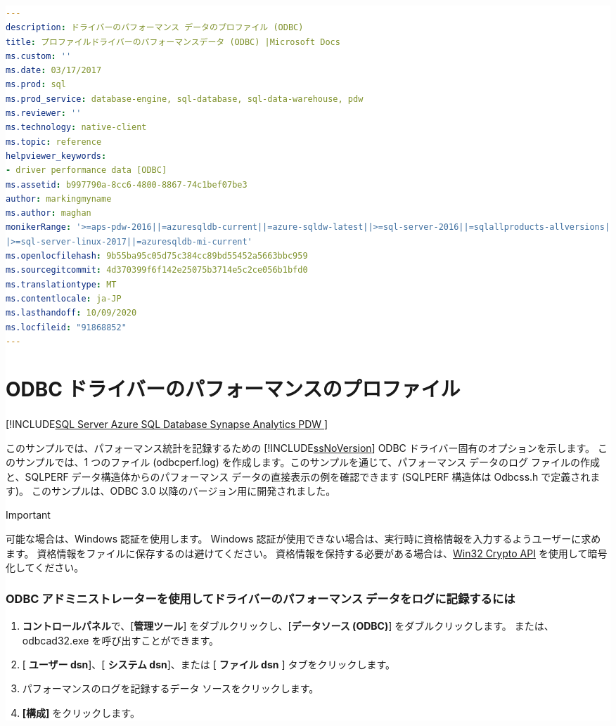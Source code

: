```yaml
---
description: ドライバーのパフォーマンス データのプロファイル (ODBC)
title: プロファイルドライバーのパフォーマンスデータ (ODBC) |Microsoft Docs
ms.custom: ''
ms.date: 03/17/2017
ms.prod: sql
ms.prod_service: database-engine, sql-database, sql-data-warehouse, pdw
ms.reviewer: ''
ms.technology: native-client
ms.topic: reference
helpviewer_keywords:
- driver performance data [ODBC]
ms.assetid: b997790a-8cc6-4800-8867-74c1bef07be3
author: markingmyname
ms.author: maghan
monikerRange: '>=aps-pdw-2016||=azuresqldb-current||=azure-sqldw-latest||>=sql-server-2016||=sqlallproducts-allversions||>=sql-server-linux-2017||=azuresqldb-mi-current'
ms.openlocfilehash: 9b55ba95c05d75c384cc89bd55452a5663bbc959
ms.sourcegitcommit: 4d370399f6f142e25075b3714e5c2ce056b1bfd0
ms.translationtype: MT
ms.contentlocale: ja-JP
ms.lasthandoff: 10/09/2020
ms.locfileid: "91868852"
---
```

# <a name="profiling-odbc-driver-performance-data"></a>ODBC ドライバーのパフォーマンスのプロファイル
[!INCLUDE[SQL Server Azure SQL Database Synapse Analytics PDW ](../../includes/applies-to-version/sql-asdb-asdbmi-asa-pdw.md)]

  このサンプルでは、パフォーマンス統計を記録するための [!INCLUDE[ssNoVersion](../../includes/ssnoversion-md.md)] ODBC ドライバー固有のオプションを示します。 このサンプルでは、1 つのファイル (odbcperf.log) を作成します。このサンプルを通じて、パフォーマンス データのログ ファイルの作成と、SQLPERF データ構造体からのパフォーマンス データの直接表示の例を確認できます (SQLPERF 構造体は Odbcss.h で定義されます)。 このサンプルは、ODBC 3.0 以降のバージョン用に開発されました。  
  
> [!IMPORTANT]  
>  可能な場合は、Windows 認証を使用します。 Windows 認証が使用できない場合は、実行時に資格情報を入力するようユーザーに求めます。 資格情報をファイルに保存するのは避けてください。 資格情報を保持する必要がある場合は、[Win32 Crypto API](/windows/win32/seccrypto/cryptography-reference) を使用して暗号化してください。  
  
### <a name="to-log-driver-performance-data-using-odbc-administrator"></a>ODBC アドミニストレーターを使用してドライバーのパフォーマンス データをログに記録するには  
  
1.  **コントロールパネル**で、[**管理ツール**] をダブルクリックし、[**データソース (ODBC)**] をダブルクリックします。 または、odbcad32.exe を呼び出すことができます。  
  
2.  [ **ユーザー dsn**]、[ **システム dsn**]、または [ **ファイル dsn** ] タブをクリックします。  
  
3.  パフォーマンスのログを記録するデータ ソースをクリックします。  
  
4.  **[構成]** をクリックします。  
  